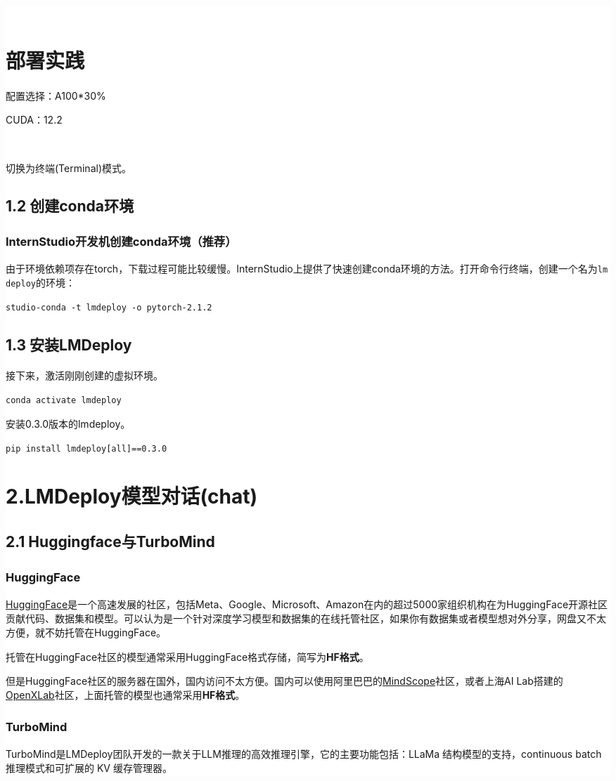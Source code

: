 ‍

# 部署实践

配置选择：A100*30%

CUDA：12.2

‍

切换为终端(Terminal)模式。

## 1.2 创建conda环境

### InternStudio开发机创建conda环境（推荐）

由于环境依赖项存在torch，下载过程可能比较缓慢。InternStudio上提供了快速创建conda环境的方法。打开命令行终端，创建一个名为`lmdeploy`​的环境：

```shell
studio-conda -t lmdeploy -o pytorch-2.1.2
```

## 1.3 安装LMDeploy

接下来，激活刚刚创建的虚拟环境。

```shell
conda activate lmdeploy
```

安装0.3.0版本的lmdeploy。

```shell
pip install lmdeploy[all]==0.3.0
```

# 2.LMDeploy模型对话(chat)

## 2.1 Huggingface与TurboMind

### HuggingFace

[HuggingFace](https://huggingface.co/)是一个高速发展的社区，包括Meta、Google、Microsoft、Amazon在内的超过5000家组织机构在为HuggingFace开源社区贡献代码、数据集和模型。可以认为是一个针对深度学习模型和数据集的在线托管社区，如果你有数据集或者模型想对外分享，网盘又不太方便，就不妨托管在HuggingFace。

托管在HuggingFace社区的模型通常采用HuggingFace格式存储，简写为**HF格式**。

但是HuggingFace社区的服务器在国外，国内访问不太方便。国内可以使用阿里巴巴的[MindScope](https://www.modelscope.cn/home)社区，或者上海AI Lab搭建的[OpenXLab](https://openxlab.org.cn/home)社区，上面托管的模型也通常采用**HF格式**。

### TurboMind

TurboMind是LMDeploy团队开发的一款关于LLM推理的高效推理引擎，它的主要功能包括：LLaMa 结构模型的支持，continuous batch 推理模式和可扩展的 KV 缓存管理器。
